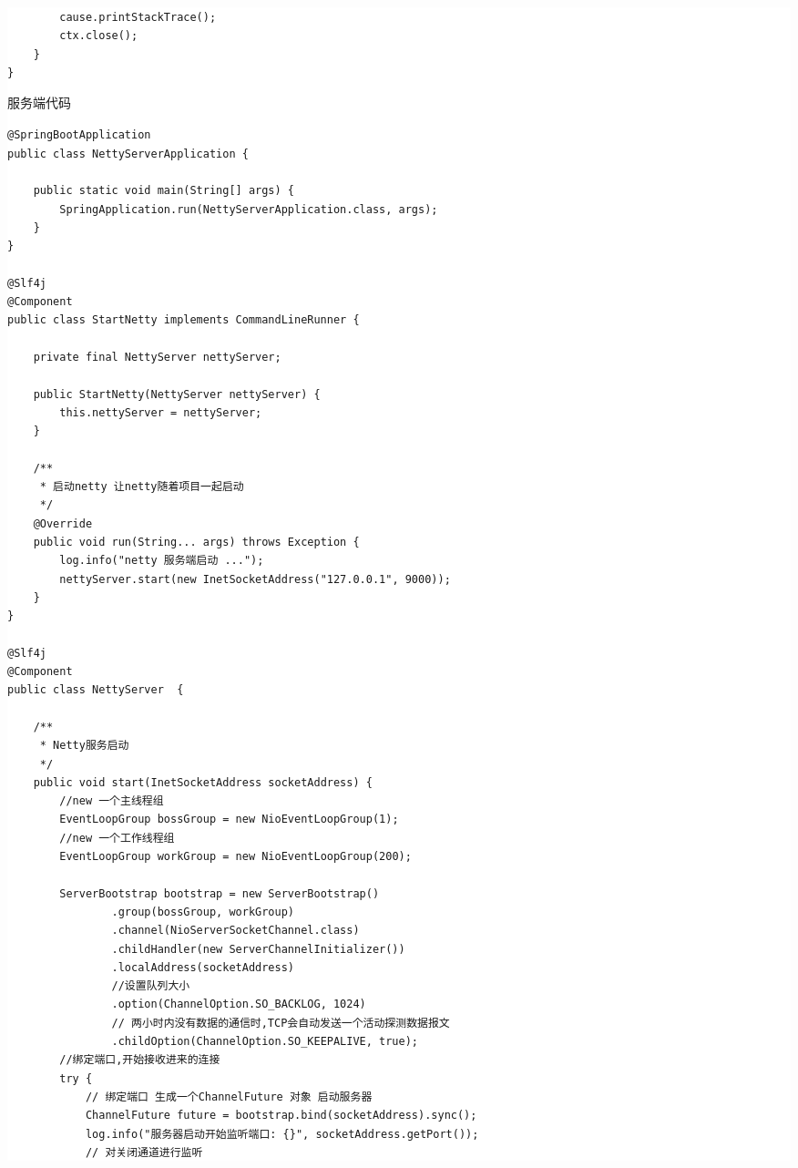 ````
        cause.printStackTrace();
        ctx.close();
    }
}
````

服务端代码
````
@SpringBootApplication
public class NettyServerApplication {

    public static void main(String[] args) {
        SpringApplication.run(NettyServerApplication.class, args);
    }
}

@Slf4j
@Component
public class StartNetty implements CommandLineRunner {

    private final NettyServer nettyServer;

    public StartNetty(NettyServer nettyServer) {
        this.nettyServer = nettyServer;
    }

    /**
     * 启动netty 让netty随着项目一起启动
     */
    @Override
    public void run(String... args) throws Exception {
        log.info("netty 服务端启动 ...");
        nettyServer.start(new InetSocketAddress("127.0.0.1", 9000));
    }
}

@Slf4j
@Component
public class NettyServer  {

    /**
     * Netty服务启动
     */
    public void start(InetSocketAddress socketAddress) {
        //new 一个主线程组
        EventLoopGroup bossGroup = new NioEventLoopGroup(1);
        //new 一个工作线程组
        EventLoopGroup workGroup = new NioEventLoopGroup(200);

        ServerBootstrap bootstrap = new ServerBootstrap()
                .group(bossGroup, workGroup)
                .channel(NioServerSocketChannel.class)
                .childHandler(new ServerChannelInitializer())
                .localAddress(socketAddress)
                //设置队列大小
                .option(ChannelOption.SO_BACKLOG, 1024)
                // 两小时内没有数据的通信时,TCP会自动发送一个活动探测数据报文
                .childOption(ChannelOption.SO_KEEPALIVE, true);
        //绑定端口,开始接收进来的连接
        try {
            // 绑定端口 生成一个ChannelFuture 对象 启动服务器
            ChannelFuture future = bootstrap.bind(socketAddress).sync();
            log.info("服务器启动开始监听端口: {}", socketAddress.getPort());
            // 对关闭通道进行监听
````